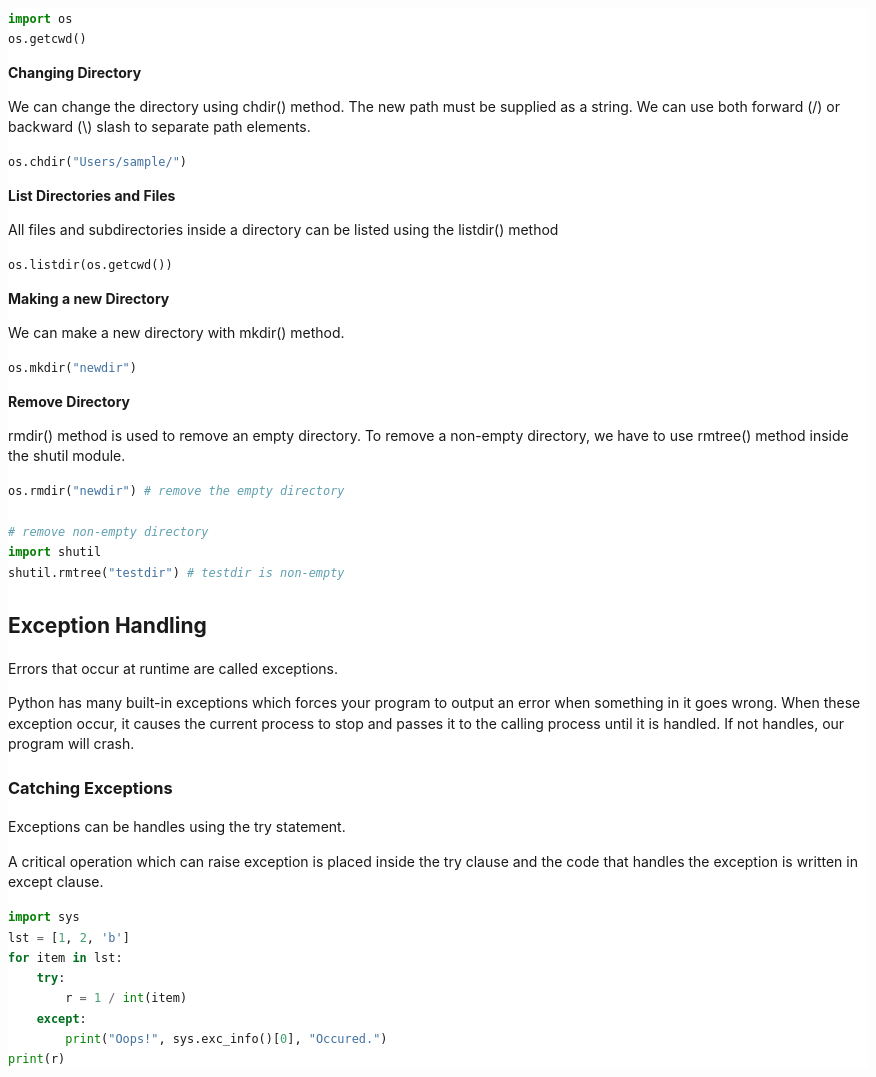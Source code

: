 ```python
import os
os.getcwd()
```

**Changing Directory**

We can change the directory using chdir() method. The new path must be supplied as a string. We can use both forward (/) or backward (\\) slash to separate path elements.

```python
os.chdir("Users/sample/")
```

**List Directories and Files**

All files and subdirectories inside a directory can be listed using the listdir() method

```python
os.listdir(os.getcwd())
```

**Making a new Directory**

We can make a new directory with mkdir() method.

```python
os.mkdir("newdir")
```

**Remove Directory**

rmdir() method is used to remove an empty directory. To remove a non-empty directory, we have to use rmtree() method inside the shutil module.

```python
os.rmdir("newdir") # remove the empty directory

# remove non-empty directory
import shutil
shutil.rmtree("testdir") # testdir is non-empty
```

## Exception Handling

Errors that occur at runtime are called exceptions.

Python has many built-in exceptions which forces your program to output an error when something in it goes wrong. When these exception occur, it causes the current process to stop and passes it to the calling process until it is handled. If not handles, our program will crash.

### Catching Exceptions

Exceptions can be handles using the try statement.

A critical operation which can raise exception is placed inside the try clause and the code that handles the exception is written in except clause.

```python
import sys
lst = [1, 2, 'b']
for item in lst:
    try:
        r = 1 / int(item)
    except:
        print("Oops!", sys.exc_info()[0], "Occured.")
print(r)
```

